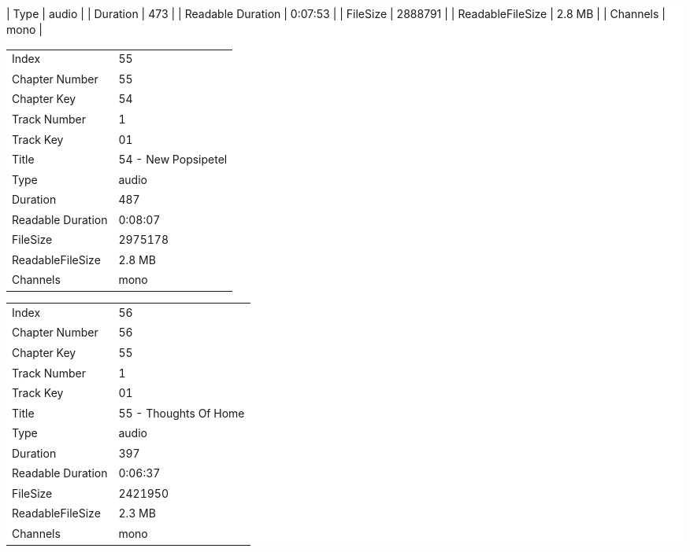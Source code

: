 | Type | audio |
| Duration | 473 |
| Readable Duration | 0:07:53 |
| FileSize | 2888791 |
| ReadableFileSize | 2.8 MB |
| Channels | mono |

|  |  |
| - | - |
| Index | 55 |
| Chapter Number | 55 |
| Chapter Key | 54 |
| Track Number | 1 |
| Track Key | 01 |
| Title | 54 - New Popsipetel |
| Type | audio |
| Duration | 487 |
| Readable Duration | 0:08:07 |
| FileSize | 2975178 |
| ReadableFileSize | 2.8 MB |
| Channels | mono |

|  |  |
| - | - |
| Index | 56 |
| Chapter Number | 56 |
| Chapter Key | 55 |
| Track Number | 1 |
| Track Key | 01 |
| Title | 55 - Thoughts Of Home |
| Type | audio |
| Duration | 397 |
| Readable Duration | 0:06:37 |
| FileSize | 2421950 |
| ReadableFileSize | 2.3 MB |
| Channels | mono |
